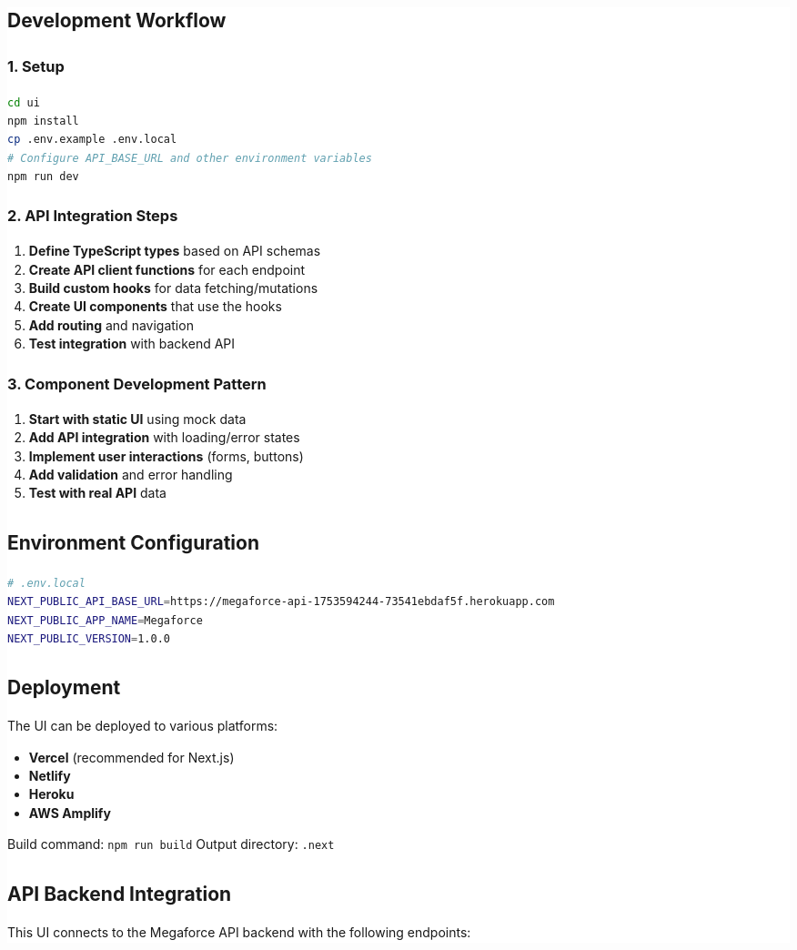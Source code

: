 ## Development Workflow

### 1. Setup
```bash
cd ui
npm install
cp .env.example .env.local
# Configure API_BASE_URL and other environment variables
npm run dev
```

### 2. API Integration Steps
1. **Define TypeScript types** based on API schemas
2. **Create API client functions** for each endpoint
3. **Build custom hooks** for data fetching/mutations
4. **Create UI components** that use the hooks
5. **Add routing** and navigation
6. **Test integration** with backend API

### 3. Component Development Pattern
1. **Start with static UI** using mock data
2. **Add API integration** with loading/error states
3. **Implement user interactions** (forms, buttons)
4. **Add validation** and error handling
5. **Test with real API** data

## Environment Configuration

```bash
# .env.local
NEXT_PUBLIC_API_BASE_URL=https://megaforce-api-1753594244-73541ebdaf5f.herokuapp.com
NEXT_PUBLIC_APP_NAME=Megaforce
NEXT_PUBLIC_VERSION=1.0.0
```

## Deployment

The UI can be deployed to various platforms:
- **Vercel** (recommended for Next.js)
- **Netlify**
- **Heroku**
- **AWS Amplify**

Build command: `npm run build`
Output directory: `.next`

## API Backend Integration

This UI connects to the Megaforce API backend with the following endpoints:
